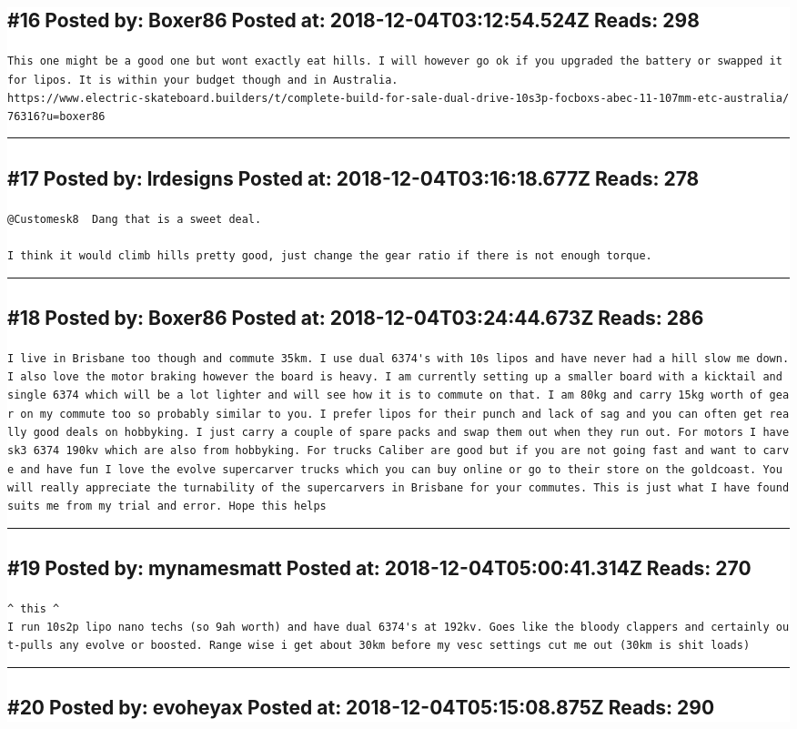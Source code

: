 ## \#16 Posted by: Boxer86 Posted at: 2018-12-04T03:12:54.524Z Reads: 298

```
This one might be a good one but wont exactly eat hills. I will however go ok if you upgraded the battery or swapped it for lipos. It is within your budget though and in Australia. 
https://www.electric-skateboard.builders/t/complete-build-for-sale-dual-drive-10s3p-focboxs-abec-11-107mm-etc-australia/76316?u=boxer86
```

---
## \#17 Posted by: lrdesigns Posted at: 2018-12-04T03:16:18.677Z Reads: 278

```
@Customesk8  Dang that is a sweet deal. 

I think it would climb hills pretty good, just change the gear ratio if there is not enough torque.
```

---
## \#18 Posted by: Boxer86 Posted at: 2018-12-04T03:24:44.673Z Reads: 286

```
I live in Brisbane too though and commute 35km. I use dual 6374's with 10s lipos and have never had a hill slow me down. I also love the motor braking however the board is heavy. I am currently setting up a smaller board with a kicktail and single 6374 which will be a lot lighter and will see how it is to commute on that. I am 80kg and carry 15kg worth of gear on my commute too so probably similar to you. I prefer lipos for their punch and lack of sag and you can often get really good deals on hobbyking. I just carry a couple of spare packs and swap them out when they run out. For motors I have sk3 6374 190kv which are also from hobbyking. For trucks Caliber are good but if you are not going fast and want to carve and have fun I love the evolve supercarver trucks which you can buy online or go to their store on the goldcoast. You will really appreciate the turnability of the supercarvers in Brisbane for your commutes. This is just what I have found suits me from my trial and error. Hope this helps
```

---
## \#19 Posted by: mynamesmatt Posted at: 2018-12-04T05:00:41.314Z Reads: 270

```
^ this ^
I run 10s2p lipo nano techs (so 9ah worth) and have dual 6374's at 192kv. Goes like the bloody clappers and certainly out-pulls any evolve or boosted. Range wise i get about 30km before my vesc settings cut me out (30km is shit loads)
```

---
## \#20 Posted by: evoheyax Posted at: 2018-12-04T05:15:08.875Z Reads: 290
